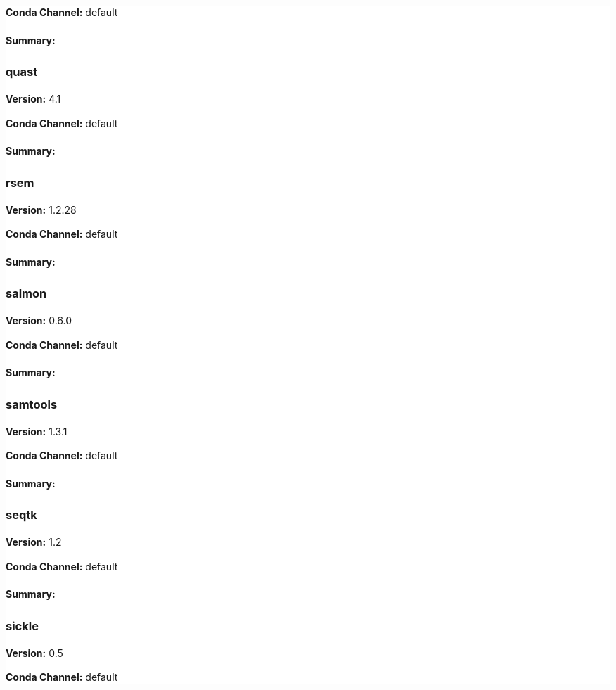 **Conda Channel:** default

#### Summary:




### quast
**Version:** 4.1

**Conda Channel:** default

#### Summary:




### rsem
**Version:** 1.2.28

**Conda Channel:** default

#### Summary:




### salmon
**Version:** 0.6.0

**Conda Channel:** default

#### Summary:




### samtools
**Version:** 1.3.1

**Conda Channel:** default

#### Summary:




### seqtk
**Version:** 1.2

**Conda Channel:** default

#### Summary:




### sickle
**Version:** 0.5

**Conda Channel:** default

